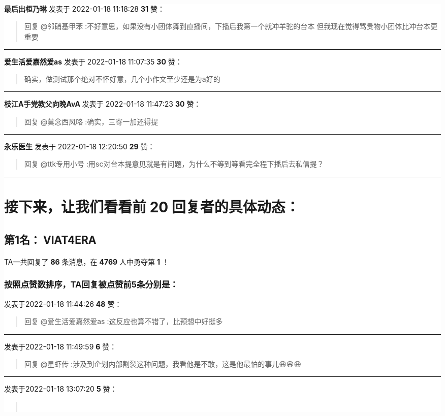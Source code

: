   **最后出柜乃琳**  发表于  2022-01-18 11:18:28 **31** 赞：

<blockquote> 回复 @邻硝基甲苯 :不好意思，如果没有小团体舞到直播间，下播后我第一个就冲羊驼的台本
但我现在觉得骂贵物小团体比冲台本更重要</blockquote>


-----

  **爱生活爱嘉然爱as**  发表于  2022-01-18 11:07:35 **30** 赞：

<blockquote> 确实，做测试那个绝对不怀好意，几个小作文至少还是为a好的</blockquote>


-----

  **枝江A手党教父向晚AvA**  发表于  2022-01-18 11:47:23 **30** 赞：

<blockquote> 回复 @莫念西风咯 :确实，三寄一加还得提</blockquote>


-----

  **永乐医生**  发表于  2022-01-18 12:20:50 **29** 赞：

<blockquote> 回复 @ttk专用小号 :用sc对台本提意见就是有问题，为什么不等到等看完全程下播后去私信提？</blockquote>


-----

# 接下来，让我们看看前 20 回复者的具体动态：

## 第1名： **VIAT4ERA** 

TA一共回复了 **86** 条消息，在 **4769** 人中勇夺第 **1** ！ 

### 按照点赞数排序，TA回复被点赞前5条分别是： 

 发表于2022-01-18 11:44:26 **48** 赞：

<blockquote> 回复 @爱生活爱嘉然爱as :这反应也算不错了，比预想中好挺多</blockquote>


-----

 发表于2022-01-18 11:49:59 **6** 赞：

<blockquote> 回复 @星虾传 :涉及到企划内部割裂这种问题，我看他是不敢，这是他最怕的事儿😆😆😆</blockquote>


-----

 发表于2022-01-18 13:07:20 **5** 赞：

<blockquote> ‌‌‌‌‍‌‌‌‌‍‌‌‍‌‌‌‌‍‌‌‌‌‍‌‌‌‍‌‌‌‌‌‍‌‌‌‌‍‌‌‌‌‌‍‌‌‌‌‌‌‍‌‌‌‌‍‌‌‌‌‌‌‍‌‌‌‍‌‌‌‌‌‍‌‌‌‍‌‌‌‌‌‍‌‌‌‌‍‌‌‌‍‌‌‌‌‌‍‌‌‌‌‌‍‌‌‌‌‍‌‌‌‌‍‌‌‌‌‌‍‌‌‌‌‍‌‌‌‌‌‍‌‌‌‌‍‌‌‌‌‌‍‌‌‌‌‌‍‌‌‌‌‌‌‍‌‌‌‍‌‌‌‌‌‍‌‌‌‌‌‌‍‌‌‌‌‍‌‌‌‍‌‌‌‍‌‌‌‌‍‌‌‌‌‍‌‌‌‌‌‍‌‌‌‌‍‌‌‌‌‍‌‌‌‌‍‌‌‌‌‌‍‌‌‌‌‌‍‌‌‌‍‌‌‌‌‌‍‌‌‌‌‍‌‌‌‌‍‌‌‌‍‌‌‌‌‍‌‌‌‌‍‌‌‌‌‍‌‌‌‍‌‌‌‌‌‌‍‌‌‌‌‍‌‌‌‌‌‍‌‌‌‌‍‌‌‌‍‌‌‌‌‌‌‍‌‌‌‌‌‍‌‌‌‍‌‌‌‌‌‌‍‌‌‌‌‍‌‌‌‌‍‌‌‌‌‌‌‍‌‌‍‌‌‌‌‍‌‌‌‌‌‍‌‌‌‌‌‍‌‌‌‌‍‌‌‌‌‌‍‌‌‌‌‌‌‍‌‌‌‌‍‌‌‌‌‌‍‌‌‌‌‌‍‌‌‌‍‌‌‌‌‍‌‌‌‍‌‌‌‌‍‌‌‌‌‍‌‌‌‌‍‌‌‌‌‍‌‌‌‌‍‌‌‌‌‌‌‍‌‌‌‌‍‌‌‌‌‍‌‌‌‌‌‌‍‌‌‌‍‌‌‌</blockquote>

